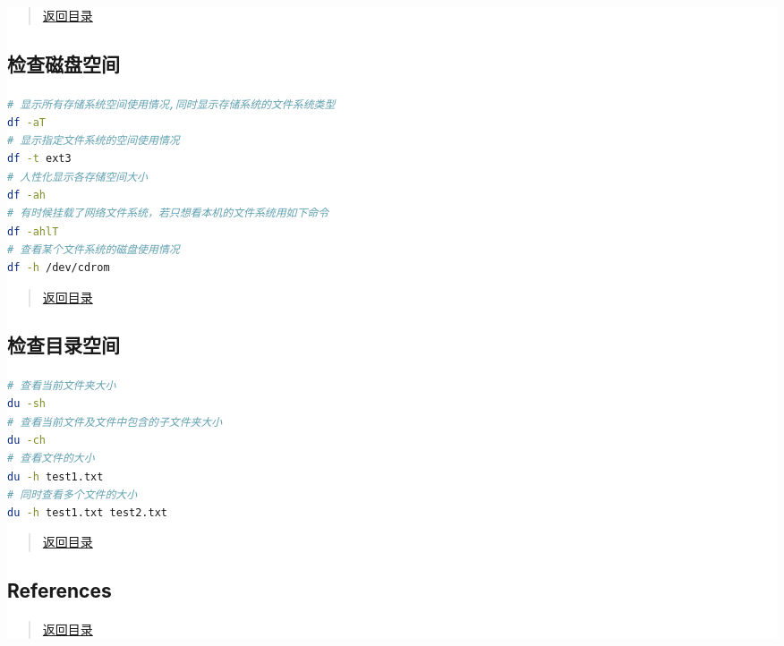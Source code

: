 > [返回目录](#目录)

## 检查磁盘空间 ##

```bash
# 显示所有存储系统空间使用情况,同时显示存储系统的文件系统类型
df -aT
# 显示指定文件系统的空间使用情况
df -t ext3
# 人性化显示各存储空间大小
df -ah
# 有时候挂载了网络文件系统，若只想看本机的文件系统用如下命令
df -ahlT
# 查看某个文件系统的磁盘使用情况
df -h /dev/cdrom
```

> [返回目录](#目录)

## 检查目录空间 ##

```bash
# 查看当前文件夹大小
du -sh
# 查看当前文件及文件中包含的子文件夹大小
du -ch
# 查看文件的大小
du -h test1.txt
# 同时查看多个文件的大小
du -h test1.txt test2.txt
```

> [返回目录](#目录)

## References

> [返回目录](#目录)
